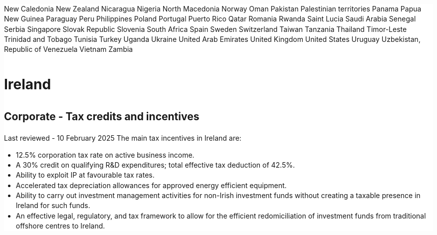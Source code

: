 New Caledonia
New Zealand
Nicaragua
Nigeria
North Macedonia
Norway
Oman
Pakistan
Palestinian territories
Panama
Papua New Guinea
Paraguay
Peru
Philippines
Poland
Portugal
Puerto Rico
Qatar
Romania
Rwanda
Saint Lucia
Saudi Arabia
Senegal
Serbia
Singapore
Slovak Republic
Slovenia
South Africa
Spain
Sweden
Switzerland
Taiwan
Tanzania
Thailand
Timor-Leste
Trinidad and Tobago
Tunisia
Turkey
Uganda
Ukraine
United Arab Emirates
United Kingdom
United States
Uruguay
Uzbekistan, Republic of
Venezuela
Vietnam
Zambia
# Ireland
## Corporate - Tax credits and incentives
Last reviewed - 10 February 2025
The main tax incentives in Ireland are:
* 12.5% corporation tax rate on active business income.
* A 30% credit on qualifying R&D expenditures; total effective tax deduction of 42.5%.
* Ability to exploit IP at favourable tax rates.
* Accelerated tax depreciation allowances for approved energy efficient equipment.
* Ability to carry out investment management activities for non-Irish investment funds without creating a taxable presence in Ireland for such funds.
* An effective legal, regulatory, and tax framework to allow for the efficient redomiciliation of investment funds from traditional offshore centres to Ireland.